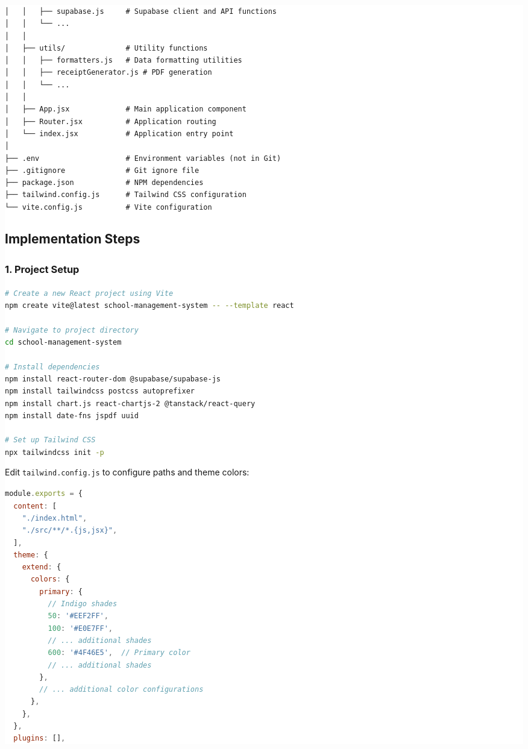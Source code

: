 ```
│   │   ├── supabase.js     # Supabase client and API functions
│   │   └── ...
│   │
│   ├── utils/              # Utility functions
│   │   ├── formatters.js   # Data formatting utilities
│   │   ├── receiptGenerator.js # PDF generation
│   │   └── ...
│   │
│   ├── App.jsx             # Main application component
│   ├── Router.jsx          # Application routing
│   └── index.jsx           # Application entry point
│
├── .env                    # Environment variables (not in Git)
├── .gitignore              # Git ignore file
├── package.json            # NPM dependencies
├── tailwind.config.js      # Tailwind CSS configuration
└── vite.config.js          # Vite configuration
```

## Implementation Steps

### 1. Project Setup

```bash
# Create a new React project using Vite
npm create vite@latest school-management-system -- --template react

# Navigate to project directory
cd school-management-system

# Install dependencies
npm install react-router-dom @supabase/supabase-js
npm install tailwindcss postcss autoprefixer
npm install chart.js react-chartjs-2 @tanstack/react-query
npm install date-fns jspdf uuid

# Set up Tailwind CSS
npx tailwindcss init -p
```

Edit `tailwind.config.js` to configure paths and theme colors:

```javascript
module.exports = {
  content: [
    "./index.html",
    "./src/**/*.{js,jsx}",
  ],
  theme: {
    extend: {
      colors: {
        primary: {
          // Indigo shades
          50: '#EEF2FF',
          100: '#E0E7FF',
          // ... additional shades
          600: '#4F46E5',  // Primary color
          // ... additional shades
        },
        // ... additional color configurations
      },
    },
  },
  plugins: [],
```